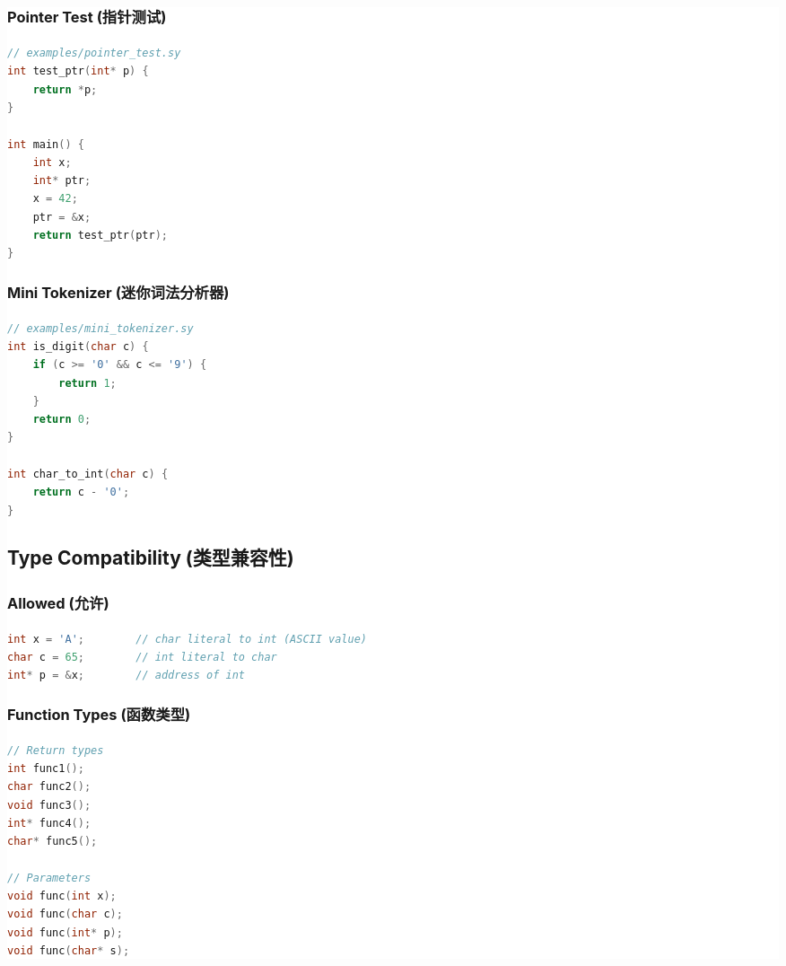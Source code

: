### Pointer Test (指针测试)
```c
// examples/pointer_test.sy
int test_ptr(int* p) {
    return *p;
}

int main() {
    int x;
    int* ptr;
    x = 42;
    ptr = &x;
    return test_ptr(ptr);
}
```

### Mini Tokenizer (迷你词法分析器)
```c
// examples/mini_tokenizer.sy
int is_digit(char c) {
    if (c >= '0' && c <= '9') {
        return 1;
    }
    return 0;
}

int char_to_int(char c) {
    return c - '0';
}
```

## Type Compatibility (类型兼容性)

### Allowed (允许)
```c
int x = 'A';        // char literal to int (ASCII value)
char c = 65;        // int literal to char
int* p = &x;        // address of int
```

### Function Types (函数类型)
```c
// Return types
int func1();
char func2();
void func3();
int* func4();
char* func5();

// Parameters
void func(int x);
void func(char c);
void func(int* p);
void func(char* s);
```
